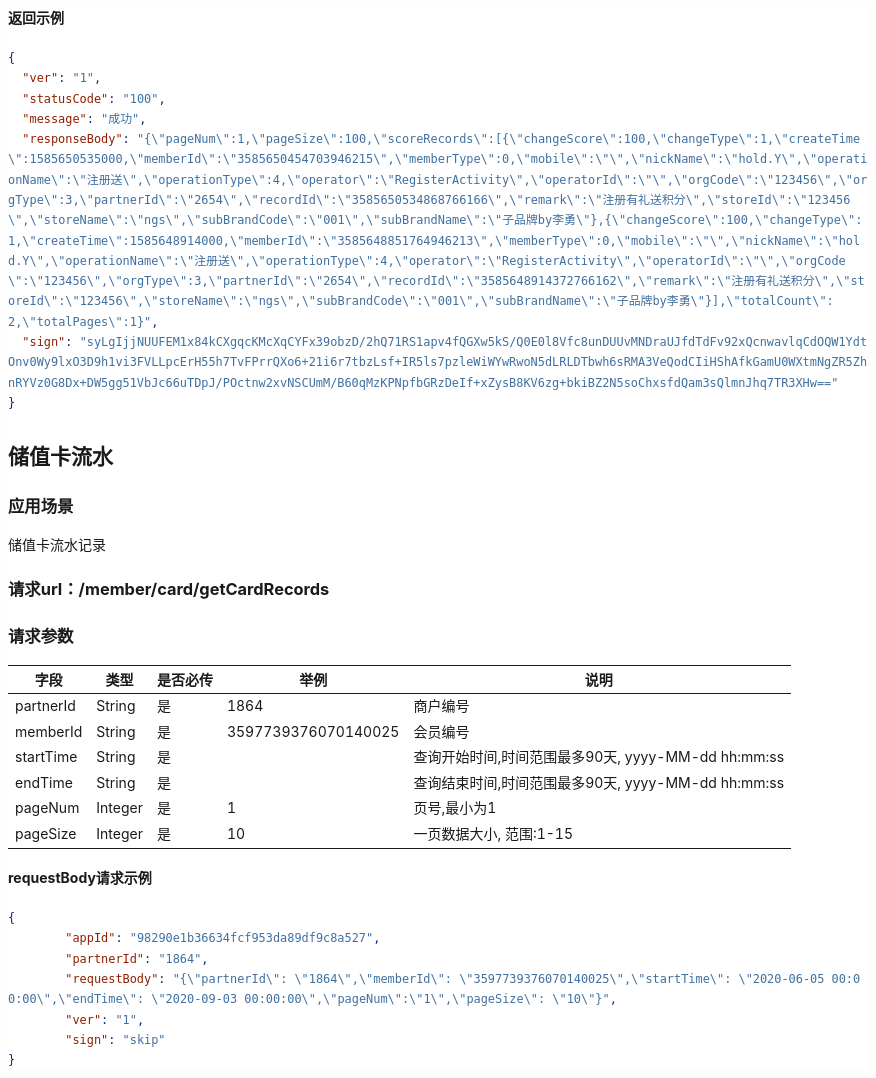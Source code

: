#### 返回示例

```json
{
  "ver": "1",
  "statusCode": "100",
  "message": "成功",
  "responseBody": "{\"pageNum\":1,\"pageSize\":100,\"scoreRecords\":[{\"changeScore\":100,\"changeType\":1,\"createTime\":1585650535000,\"memberId\":\"3585650454703946215\",\"memberType\":0,\"mobile\":\"\",\"nickName\":\"hold.Y\",\"operationName\":\"注册送\",\"operationType\":4,\"operator\":\"RegisterActivity\",\"operatorId\":\"\",\"orgCode\":\"123456\",\"orgType\":3,\"partnerId\":\"2654\",\"recordId\":\"3585650534868766166\",\"remark\":\"注册有礼送积分\",\"storeId\":\"123456\",\"storeName\":\"ngs\",\"subBrandCode\":\"001\",\"subBrandName\":\"子品牌by李勇\"},{\"changeScore\":100,\"changeType\":1,\"createTime\":1585648914000,\"memberId\":\"3585648851764946213\",\"memberType\":0,\"mobile\":\"\",\"nickName\":\"hold.Y\",\"operationName\":\"注册送\",\"operationType\":4,\"operator\":\"RegisterActivity\",\"operatorId\":\"\",\"orgCode\":\"123456\",\"orgType\":3,\"partnerId\":\"2654\",\"recordId\":\"3585648914372766162\",\"remark\":\"注册有礼送积分\",\"storeId\":\"123456\",\"storeName\":\"ngs\",\"subBrandCode\":\"001\",\"subBrandName\":\"子品牌by李勇\"}],\"totalCount\":2,\"totalPages\":1}",
  "sign": "syLgIjjNUUFEM1x84kCXgqcKMcXqCYFx39obzD/2hQ71RS1apv4fQGXw5kS/Q0E0l8Vfc8unDUUvMNDraUJfdTdFv92xQcnwavlqCdOQW1YdtOnv0Wy9lxO3D9h1vi3FVLLpcErH55h7TvFPrrQXo6+21i6r7tbzLsf+IR5ls7pzleWiWYwRwoN5dLRLDTbwh6sRMA3VeQodCIiHShAfkGamU0WXtmNgZR5ZhnRYVz0G8Dx+DW5gg51VbJc66uTDpJ/POctnw2xvNSCUmM/B60qMzKPNpfbGRzDeIf+xZysB8KV6zg+bkiBZ2N5soChxsfdQam3sQlmnJhq7TR3XHw=="
}
```


##   储值卡流水

### 应用场景

储值卡流水记录

### 请求url：/member/card/getCardRecords

### 请求参数

| 字段      | 类型   | 是否必传                        | 举例               | 说明   |
| -------- | ------ | ------------------------------- | ------------------ | ------ |
| partnerId | String | 是  | 1864   | 商户编号 |
| memberId | String | 是  | 3597739376070140025   | 会员编号 |
| startTime | String | 是  |    | 查询开始时间,时间范围最多90天, yyyy-MM-dd hh:mm:ss |
| endTime | String | 是  |    | 查询结束时间,时间范围最多90天, yyyy-MM-dd hh:mm:ss |
| pageNum | Integer | 是  | 1   | 页号,最小为1 |
| pageSize | Integer | 是  | 10   | 一页数据大小, 范围:1-15 |

#### requestBody请求示例

```json
{
        "appId": "98290e1b36634fcf953da89df9c8a527",
        "partnerId": "1864",
        "requestBody": "{\"partnerId\": \"1864\",\"memberId\": \"3597739376070140025\",\"startTime\": \"2020-06-05 00:00:00\",\"endTime\": \"2020-09-03 00:00:00\",\"pageNum\":\"1\",\"pageSize\": \"10\"}",
        "ver": "1",
        "sign": "skip"
}
```
